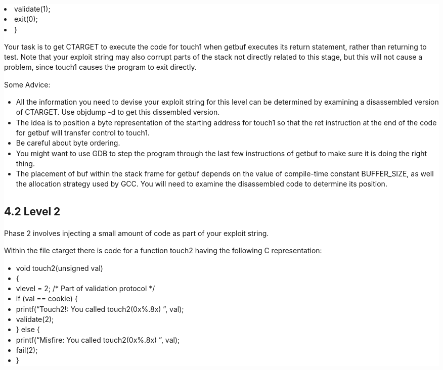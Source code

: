 <li>validate(1);</li>

 <li>exit(0);</li>

 <li>}</li>

</ul>

Your task is to get CTARGET to execute the code for touch1 when getbuf executes its return statement, rather than returning to test. Note that your exploit string may also corrupt parts of the stack not directly related to this stage, but this will not cause a problem, since touch1 causes the program to exit directly.

Some Advice:

<ul>

 <li>All the information you need to devise your exploit string for this level can be determined by examining a disassembled version of CTARGET. Use objdump -d to get this dissembled version.</li>

 <li>The idea is to position a byte representation of the starting address for touch1 so that the ret instruction at the end of the code for getbuf will transfer control to touch1.</li>

 <li>Be careful about byte ordering.</li>

 <li>You might want to use GDB to step the program through the last few instructions of getbuf to make sure it is doing the right thing.</li>

 <li>The placement of buf within the stack frame for getbuf depends on the value of compile-time constant BUFFER_SIZE, as well the allocation strategy used by GCC. You will need to examine the disassembled code to determine its position.</li>

</ul>

<h2>4.2        Level 2</h2>

Phase 2 involves injecting a small amount of code as part of your exploit string.

Within the file ctarget there is code for a function touch2 having the following C representation:

<ul>

 <li>void touch2(unsigned val)</li>

 <li>{</li>

 <li>vlevel = 2; /* Part of validation protocol */</li>

 <li>if (val == cookie) {</li>

 <li>printf(“Touch2!: You called touch2(0x%.8x)
”, val);</li>

 <li>validate(2);</li>

 <li>} else {</li>

 <li>printf(“Misfire: You called touch2(0x%.8x)
”, val);</li>

 <li>fail(2);</li>

 <li>}</li>
